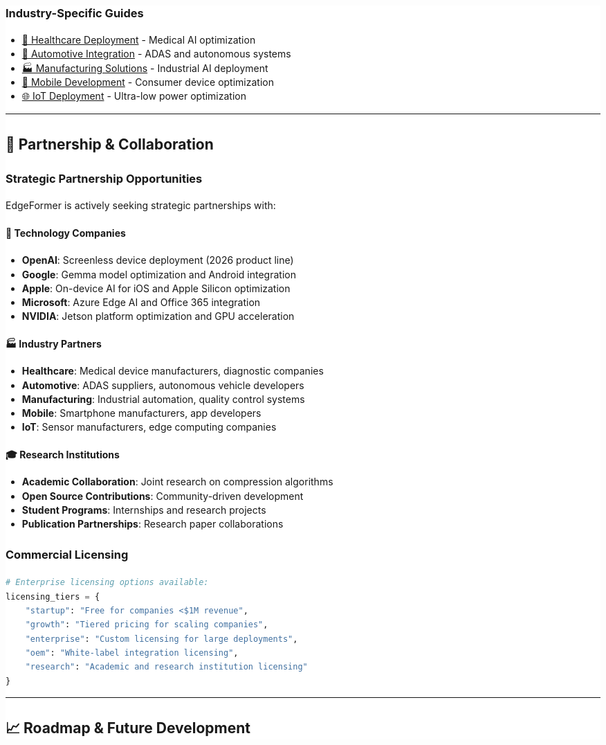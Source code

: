 ### **Industry-Specific Guides**
- [🏥 Healthcare Deployment](docs/industries/healthcare.md) - Medical AI optimization
- [🚗 Automotive Integration](docs/industries/automotive.md) - ADAS and autonomous systems
- [🏭 Manufacturing Solutions](docs/industries/manufacturing.md) - Industrial AI deployment
- [📱 Mobile Development](docs/industries/mobile.md) - Consumer device optimization
- [🌐 IoT Deployment](docs/industries/iot.md) - Ultra-low power optimization

---

## 🤝 **Partnership & Collaboration**

### **Strategic Partnership Opportunities**
EdgeFormer is actively seeking strategic partnerships with:

#### **🏢 Technology Companies**
- **OpenAI**: Screenless device deployment (2026 product line)
- **Google**: Gemma model optimization and Android integration
- **Apple**: On-device AI for iOS and Apple Silicon optimization
- **Microsoft**: Azure Edge AI and Office 365 integration
- **NVIDIA**: Jetson platform optimization and GPU acceleration

#### **🏭 Industry Partners**
- **Healthcare**: Medical device manufacturers, diagnostic companies
- **Automotive**: ADAS suppliers, autonomous vehicle developers
- **Manufacturing**: Industrial automation, quality control systems
- **Mobile**: Smartphone manufacturers, app developers
- **IoT**: Sensor manufacturers, edge computing companies

#### **🎓 Research Institutions**
- **Academic Collaboration**: Joint research on compression algorithms
- **Open Source Contributions**: Community-driven development
- **Student Programs**: Internships and research projects
- **Publication Partnerships**: Research paper collaborations

### **Commercial Licensing**
```python
# Enterprise licensing options available:
licensing_tiers = {
    "startup": "Free for companies <$1M revenue",
    "growth": "Tiered pricing for scaling companies", 
    "enterprise": "Custom licensing for large deployments",
    "oem": "White-label integration licensing",
    "research": "Academic and research institution licensing"
}
```

---

## 📈 **Roadmap & Future Development**
